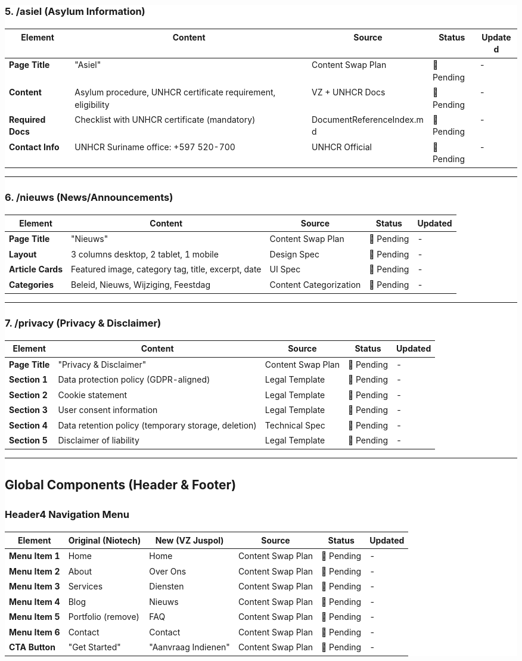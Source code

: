 
### 5. /asiel (Asylum Information)

| Element | Content | Source | Status | Updated |
|---------|---------|--------|--------|---------|
| **Page Title** | "Asiel" | Content Swap Plan | 🔵 Pending | - |
| **Content** | Asylum procedure, UNHCR certificate requirement, eligibility | VZ + UNHCR Docs | 🔵 Pending | - |
| **Required Docs** | Checklist with UNHCR certificate (mandatory) | DocumentReferenceIndex.md | 🔵 Pending | - |
| **Contact Info** | UNHCR Suriname office: +597 520-700 | UNHCR Official | 🔵 Pending | - |

---

### 6. /nieuws (News/Announcements)

| Element | Content | Source | Status | Updated |
|---------|---------|--------|--------|---------|
| **Page Title** | "Nieuws" | Content Swap Plan | 🔵 Pending | - |
| **Layout** | 3 columns desktop, 2 tablet, 1 mobile | Design Spec | 🔵 Pending | - |
| **Article Cards** | Featured image, category tag, title, excerpt, date | UI Spec | 🔵 Pending | - |
| **Categories** | Beleid, Nieuws, Wijziging, Feestdag | Content Categorization | 🔵 Pending | - |

---

### 7. /privacy (Privacy & Disclaimer)

| Element | Content | Source | Status | Updated |
|---------|---------|--------|--------|---------|
| **Page Title** | "Privacy & Disclaimer" | Content Swap Plan | 🔵 Pending | - |
| **Section 1** | Data protection policy (GDPR-aligned) | Legal Template | 🔵 Pending | - |
| **Section 2** | Cookie statement | Legal Template | 🔵 Pending | - |
| **Section 3** | User consent information | Legal Template | 🔵 Pending | - |
| **Section 4** | Data retention policy (temporary storage, deletion) | Technical Spec | 🔵 Pending | - |
| **Section 5** | Disclaimer of liability | Legal Template | 🔵 Pending | - |

---

## Global Components (Header & Footer)

### Header4 Navigation Menu

| Element | Original (Niotech) | New (VZ Juspol) | Source | Status | Updated |
|---------|-------------------|-----------------|--------|--------|---------|
| **Menu Item 1** | Home | Home | Content Swap Plan | 🔵 Pending | - |
| **Menu Item 2** | About | Over Ons | Content Swap Plan | 🔵 Pending | - |
| **Menu Item 3** | Services | Diensten | Content Swap Plan | 🔵 Pending | - |
| **Menu Item 4** | Blog | Nieuws | Content Swap Plan | 🔵 Pending | - |
| **Menu Item 5** | Portfolio (remove) | FAQ | Content Swap Plan | 🔵 Pending | - |
| **Menu Item 6** | Contact | Contact | Content Swap Plan | 🔵 Pending | - |
| **CTA Button** | "Get Started" | "Aanvraag Indienen" | Content Swap Plan | 🔵 Pending | - |
